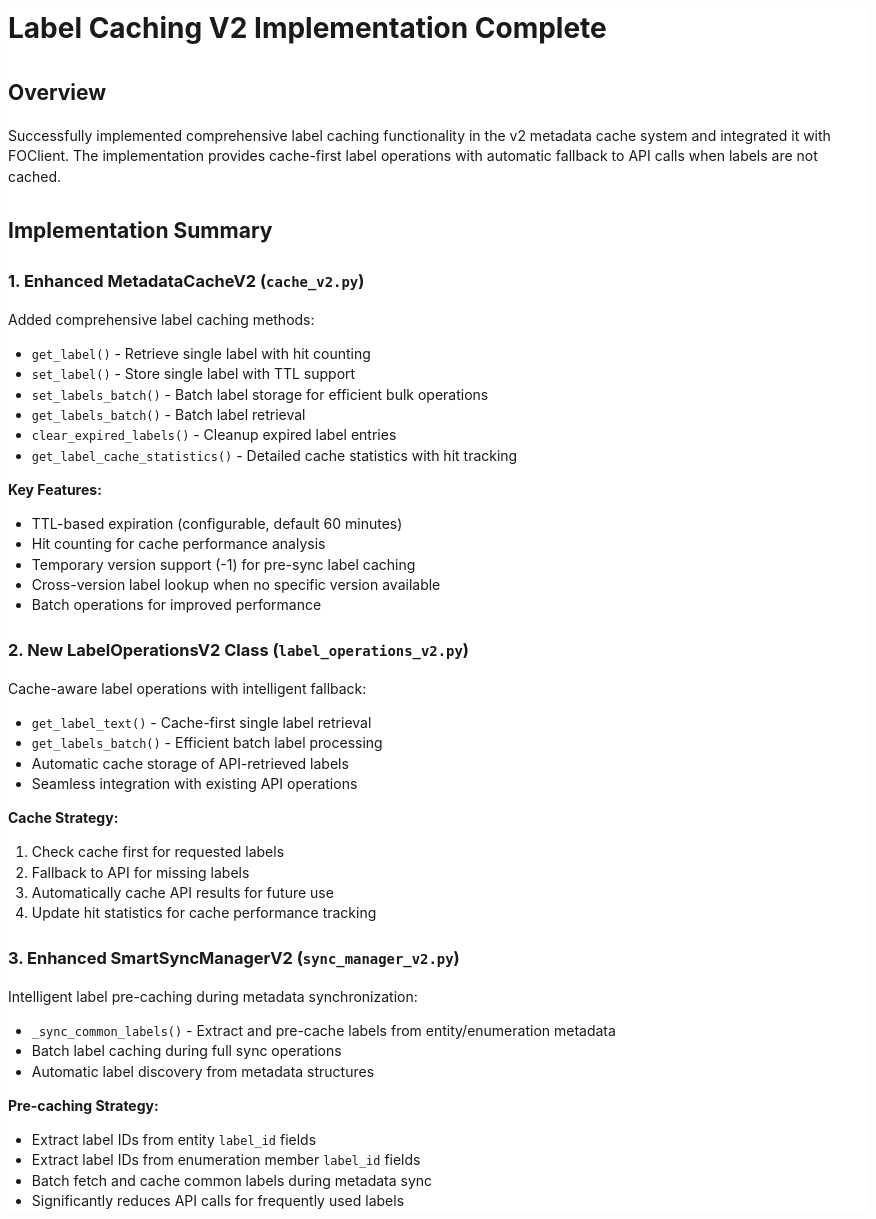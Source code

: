 # Label Caching V2 Implementation Complete

## Overview
Successfully implemented comprehensive label caching functionality in the v2 metadata cache system and integrated it with FOClient. The implementation provides cache-first label operations with automatic fallback to API calls when labels are not cached.

## Implementation Summary

### 1. Enhanced MetadataCacheV2 (`cache_v2.py`)
Added comprehensive label caching methods:
- `get_label()` - Retrieve single label with hit counting
- `set_label()` - Store single label with TTL support
- `set_labels_batch()` - Batch label storage for efficient bulk operations
- `get_labels_batch()` - Batch label retrieval
- `clear_expired_labels()` - Cleanup expired label entries
- `get_label_cache_statistics()` - Detailed cache statistics with hit tracking

**Key Features:**
- TTL-based expiration (configurable, default 60 minutes)
- Hit counting for cache performance analysis
- Temporary version support (-1) for pre-sync label caching
- Cross-version label lookup when no specific version available
- Batch operations for improved performance

### 2. New LabelOperationsV2 Class (`label_operations_v2.py`)
Cache-aware label operations with intelligent fallback:
- `get_label_text()` - Cache-first single label retrieval
- `get_labels_batch()` - Efficient batch label processing
- Automatic cache storage of API-retrieved labels
- Seamless integration with existing API operations

**Cache Strategy:**
1. Check cache first for requested labels
2. Fallback to API for missing labels
3. Automatically cache API results for future use
4. Update hit statistics for cache performance tracking

### 3. Enhanced SmartSyncManagerV2 (`sync_manager_v2.py`)
Intelligent label pre-caching during metadata synchronization:
- `_sync_common_labels()` - Extract and pre-cache labels from entity/enumeration metadata
- Batch label caching during full sync operations
- Automatic label discovery from metadata structures

**Pre-caching Strategy:**
- Extract label IDs from entity `label_id` fields
- Extract label IDs from enumeration member `label_id` fields
- Batch fetch and cache common labels during metadata sync
- Significantly reduces API calls for frequently used labels
